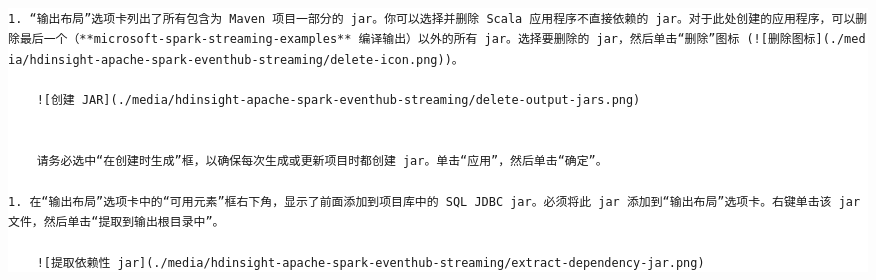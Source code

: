 	1. “输出布局”选项卡列出了所有包含为 Maven 项目一部分的 jar。你可以选择并删除 Scala 应用程序不直接依赖的 jar。对于此处创建的应用程序，可以删除最后一个（**microsoft-spark-streaming-examples** 编译输出）以外的所有 jar。选择要删除的 jar，然后单击“删除”图标 (![删除图标](./media/hdinsight-apache-spark-eventhub-streaming/delete-icon.png))。

		![创建 JAR](./media/hdinsight-apache-spark-eventhub-streaming/delete-output-jars.png)  


		请务必选中“在创建时生成”框，以确保每次生成或更新项目时都创建 jar。单击“应用”，然后单击“确定”。

	1. 在“输出布局”选项卡中的“可用元素”框右下角，显示了前面添加到项目库中的 SQL JDBC jar。必须将此 jar 添加到“输出布局”选项卡。右键单击该 jar 文件，然后单击“提取到输出根目录中”。

		![提取依赖性 jar](./media/hdinsight-apache-spark-eventhub-streaming/extract-dependency-jar.png)  
